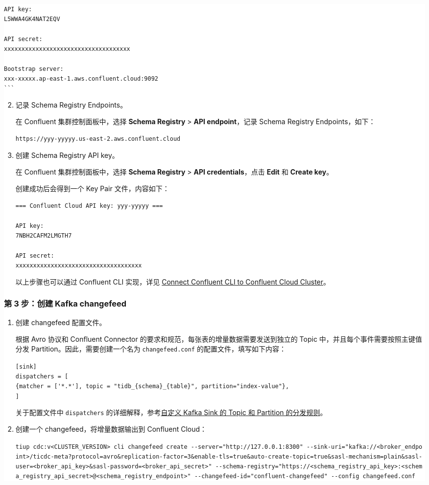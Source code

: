    API key:
    L5WWA4GK4NAT2EQV

    API secret:
    xxxxxxxxxxxxxxxxxxxxxxxxxxxxxxxxxxxx

    Bootstrap server:
    xxx-xxxxx.ap-east-1.aws.confluent.cloud:9092
    ```

2. 记录 Schema Registry Endpoints。

    在 Confluent 集群控制面板中，选择 **Schema Registry** > **API endpoint**，记录 Schema Registry Endpoints，如下：

    ```shell
    https://yyy-yyyyy.us-east-2.aws.confluent.cloud
    ```

3. 创建 Schema Registry API key。

    在 Confluent 集群控制面板中，选择 **Schema Registry** > **API credentials**，点击 **Edit** 和 **Create key**。

    创建成功后会得到一个 Key Pair 文件，内容如下：

    ```shell
    === Confluent Cloud API key: yyy-yyyyy ===

    API key:
    7NBH2CAFM2LMGTH7

    API secret:
    xxxxxxxxxxxxxxxxxxxxxxxxxxxxxxxxxxxx
    ```

    以上步骤也可以通过 Confluent CLI 实现，详见 [Connect Confluent CLI to Confluent Cloud Cluster](https://docs.confluent.io/confluent-cli/current/connect.html)。

### 第 3 步：创建 Kafka changefeed

1. 创建 changefeed 配置文件。

    根据 Avro 协议和 Confluent Connector 的要求和规范，每张表的增量数据需要发送到独立的 Topic 中，并且每个事件需要按照主键值分发 Partition。因此，需要创建一个名为 `changefeed.conf` 的配置文件，填写如下内容：

    ```
    [sink]
    dispatchers = [
    {matcher = ['*.*'], topic = "tidb_{schema}_{table}", partition="index-value"},
    ]
    ```

    关于配置文件中 `dispatchers` 的详细解释，参考[自定义 Kafka Sink 的 Topic 和 Partition 的分发规则](/ticdc/ticdc-sink-to-kafka.md#自定义-kafka-sink-的-topic-和-partition-的分发规则)。

2. 创建一个 changefeed，将增量数据输出到 Confluent Cloud：

    ```shell
    tiup cdc:v<CLUSTER_VERSION> cli changefeed create --server="http://127.0.0.1:8300" --sink-uri="kafka://<broker_endpoint>/ticdc-meta?protocol=avro&replication-factor=3&enable-tls=true&auto-create-topic=true&sasl-mechanism=plain&sasl-user=<broker_api_key>&sasl-password=<broker_api_secret>" --schema-registry="https://<schema_registry_api_key>:<schema_registry_api_secret>@<schema_registry_endpoint>" --changefeed-id="confluent-changefeed" --config changefeed.conf
    ```
